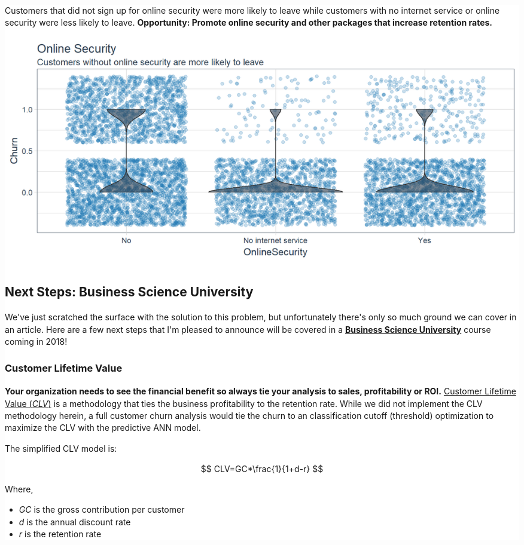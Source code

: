 Customers that did not sign up for online security were more likely to leave while customers with no internet service or online security were less likely to leave. __Opportunity: Promote online security and other packages that increase retention rates.__

![plot of chunk unnamed-chunk-50](/figure/source/2017-11-28-customer_churn_analysis_keras/unnamed-chunk-50-1.png)

## Next Steps: Business Science University <a class="anchor" id="next-steps"></a> 

We've just scratched the surface with the solution to this problem, but unfortunately there's only so much ground we can cover in an article. Here are a few next steps that I'm pleased to announce will be covered in a [__Business Science University__](https://university.business-science.io/) course coming in 2018!

### Customer Lifetime Value

__Your organization needs to see the financial benefit so always tie your analysis to sales, profitability or ROI.__ [Customer Lifetime Value (_CLV_)](https://en.wikipedia.org/wiki/Customer_lifetime_value) is a methodology that ties the business profitability to the retention rate. While we did not implement the CLV methodology herein, a full customer churn analysis would tie the churn to an classification cutoff (threshold) optimization to maximize the CLV with the predictive ANN model.

The simplified CLV model is:

$$ 
CLV=GC*\frac{1}{1+d-r} 
$$

Where,

- _GC_ is the gross contribution per customer
- _d_ is the annual discount rate
- _r_ is the retention rate
